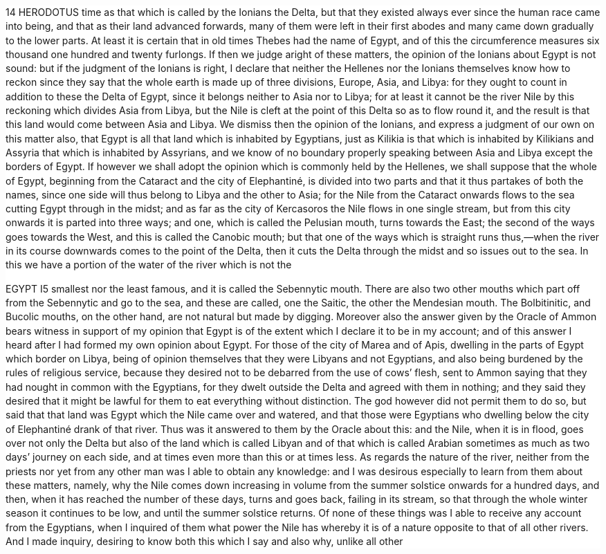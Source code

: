 14 HERODOTUS time as that which is called by the Ionians the Delta, but that they existed always ever since the human race came into being, and that as their land advanced forwards, many of them were left in their first abodes and many came down gradually to the lower parts. At least it is certain that in old times Thebes had the name of Egypt, and of this the circumference measures six thousand one hundred and twenty furlongs. If then we judge aright of these matters, the opinion of the Ionians about Egypt is not sound: but if the judgment of the Ionians is right, I declare that neither the Hellenes nor the Ionians themselves know how to reckon since they say that the whole earth is made up of three divisions, Europe, Asia, and Libya: for they ought to count in addition to these the Delta of Egypt, since it belongs neither to Asia nor to Libya; for at least it cannot be the river Nile by this reckoning which divides Asia from Libya, but the Nile is cleft at the point of this Delta so as to flow round it, and the result is that this land would come between Asia and Libya. We dismiss then the opinion of the Ionians, and express a judgment of our own on this matter also, that Egypt is all that land which is inhabited by Egyptians, just as Kilikia is that which is inhabited by Kilikians and Assyria that which is inhabited by Assyrians, and we know of no boundary properly speaking between Asia and Libya except the borders of Egypt. If however we shall adopt the opinion which is commonly held by the Hellenes, we shall suppose that the whole of Egypt, beginning from the Cataract and the city of Elephantiné, is divided into two parts and that it thus partakes of both the names, since one side will thus belong to Libya and the other to Asia; for the Nile from the Cataract onwards flows to the sea cutting Egypt through in the midst; and as far as the city of Kercasoros the Nile flows in one single stream, but from this city onwards it is parted into three ways; and one, which is called the Pelusian mouth, turns towards the East; the second of the ways goes towards the West, and this is called the Canobic mouth; but that one of the ways which is straight runs thus,—when the river in its course downwards comes to the point of the Delta, then it cuts the Delta through the midst and so issues out to the sea. In this we have a portion of the water of the river which is not the

EGYPT I5 smallest nor the least famous, and it is called the Sebennytic mouth. There are also two other mouths which part off from the Sebennytic and go to the sea, and these are called, one the Saitic, the other the Mendesian mouth. The Bolbitinitic, and Bucolic mouths, on the other hand, are not natural but made by digging. Moreover also the answer given by the Oracle of Ammon bears witness in support of my opinion that Egypt is of the extent which I declare it to be in my account; and of this answer I heard after I had formed my own opinion about Egypt. For those of the city of Marea and of Apis, dwelling in the parts of Egypt which border on Libya, being of opinion themselves that they were Libyans and not Egyptians, and also being burdened by the rules of religious service, because they desired not to be debarred from the use of cows’ flesh, sent to Ammon saying that they had nought in common with the Egyptians, for they dwelt outside the Delta and agreed with them in nothing; and they said they desired that it might be lawful for them to eat everything without distinction. The god however did not permit them to do so, but said that that land was Egypt which the Nile came over and watered, and that those were Egyptians who dwelling below the city of Elephantiné drank of that river. Thus was it answered to them by the Oracle about this: and the Nile, when it is in flood, goes over not only the Delta but also of the land which is called Libyan and of that which is called Arabian sometimes as much as two days’ journey on each side, and at times even more than this or at times less. As regards the nature of the river, neither from the priests nor yet from any other man was I able to obtain any knowledge: and I was desirous especially to learn from them about these matters, namely, why the Nile comes down increasing in volume from the summer solstice onwards for a hundred days, and then, when it has reached the number of these days, turns and goes back, failing in its stream, so that through the whole winter season it continues to be low, and until the summer solstice returns. Of none of these things was I able to receive any account from the Egyptians, when I inquired of them what power the Nile has whereby it is of a nature opposite to that of all other rivers. And I made inquiry, desiring to know both this which I say and also why, unlike all other
